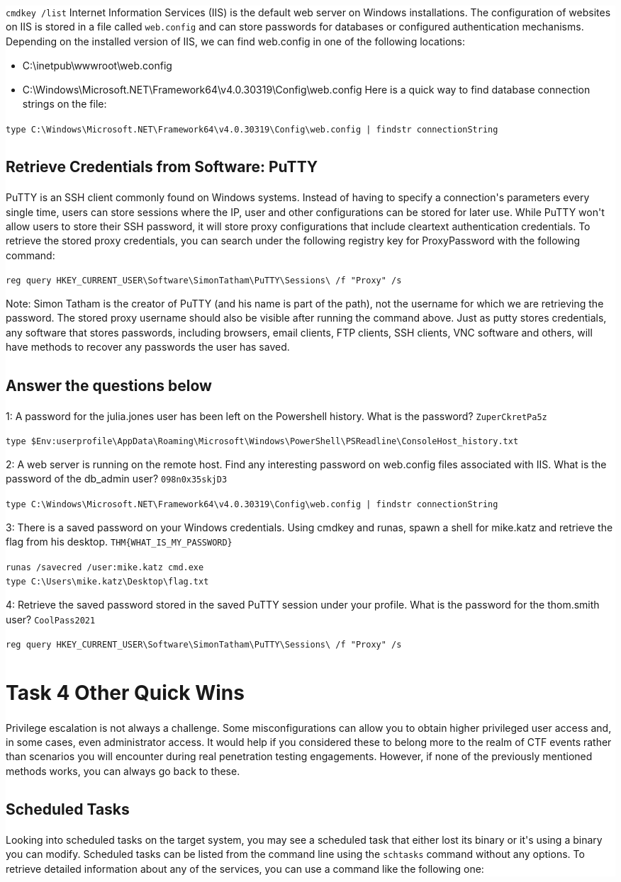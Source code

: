 ```cmdkey /list```
Internet Information Services (IIS) is the default web server on Windows installations. The configuration of websites on IIS is stored in a file called `web.config` and can store passwords for databases or configured authentication mechanisms. Depending on the installed version of IIS, we can find web.config in one of the following locations:
* C:\inetpub\wwwroot\web.config

* C:\Windows\Microsoft.NET\Framework64\v4.0.30319\Config\web.config
Here is a quick way to find database connection strings on the file:
```
type C:\Windows\Microsoft.NET\Framework64\v4.0.30319\Config\web.config | findstr connectionString
```

## Retrieve Credentials from Software: PuTTY
PuTTY is an SSH client commonly found on Windows systems. Instead of having to specify a connection's parameters every single time, users can store sessions where the IP, user and other configurations can be stored for later use. While PuTTY won't allow users to store their SSH password, it will store proxy configurations that include cleartext authentication credentials.
To retrieve the stored proxy credentials, you can search under the following registry key for ProxyPassword with the following command:
```
reg query HKEY_CURRENT_USER\Software\SimonTatham\PuTTY\Sessions\ /f "Proxy" /s
```

Note: Simon Tatham is the creator of PuTTY (and his name is part of the path), not the username for which we are retrieving the password. The stored proxy username should also be visible after running the command above.
Just as putty stores credentials, any software that stores passwords, including browsers, email clients, FTP clients, SSH clients, VNC software and others, will have methods to recover any passwords the user has saved.
## Answer the questions below
1: A password for the julia.jones user has been left on the Powershell history. What is the password?  `ZuperCkretPa5z`
```
type $Env:userprofile\AppData\Roaming\Microsoft\Windows\PowerShell\PSReadline\ConsoleHost_history.txt
```
2: A web server is running on the remote host. Find any interesting password on web.config files associated with IIS. What is the password of the db_admin user?  `098n0x35skjD3`
```
type C:\Windows\Microsoft.NET\Framework64\v4.0.30319\Config\web.config | findstr connectionString
```
3: There is a saved password on your Windows credentials. Using cmdkey and runas, spawn a shell for mike.katz and retrieve the flag from his desktop.  `THM{WHAT_IS_MY_PASSWORD}`
```
runas /savecred /user:mike.katz cmd.exe
type C:\Users\mike.katz\Desktop\flag.txt
```
4: Retrieve the saved password stored in the saved PuTTY session under your profile. What is the password for the thom.smith user? `CoolPass2021`
```
reg query HKEY_CURRENT_USER\Software\SimonTatham\PuTTY\Sessions\ /f "Proxy" /s
```
# Task 4 Other Quick Wins
Privilege escalation is not always a challenge. Some misconfigurations can allow you to obtain higher privileged user access and, in some cases, even administrator access. It would help if you considered these to belong more to the realm of CTF events rather than scenarios you will encounter during real penetration testing engagements. However, if none of the previously mentioned methods works, you can always go back to these.

## Scheduled Tasks
Looking into scheduled tasks on the target system, you may see a scheduled task that either lost its binary or it's using a binary you can modify.
Scheduled tasks can be listed from the command line using the `schtasks` command without any options. To retrieve detailed information about any of the services, you can use a command like the following one:
```